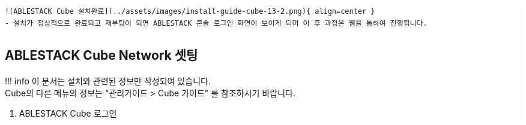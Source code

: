    ![ABLESTACK Cube 설치완료](../assets/images/install-guide-cube-13-2.png){ align=center }
    - 설치가 정상적으로 완료되고 재부팅이 되면 ABLESTACK 콘솔 로그인 화면이 보이게 되며 이 후 과정은 웹을 통하여 진행됩니다.
  
## ABLESTACK Cube Network 셋팅

!!! info
    이 문서는 설치와 관련된 정보만 작성되여 있습니다.</br> 
    Cube의 다른 메뉴의 정보는 "관리가이드 > Cube 가이드" 를 참조하시기 바랍니다.

1. ABLESTACK Cube 로그인